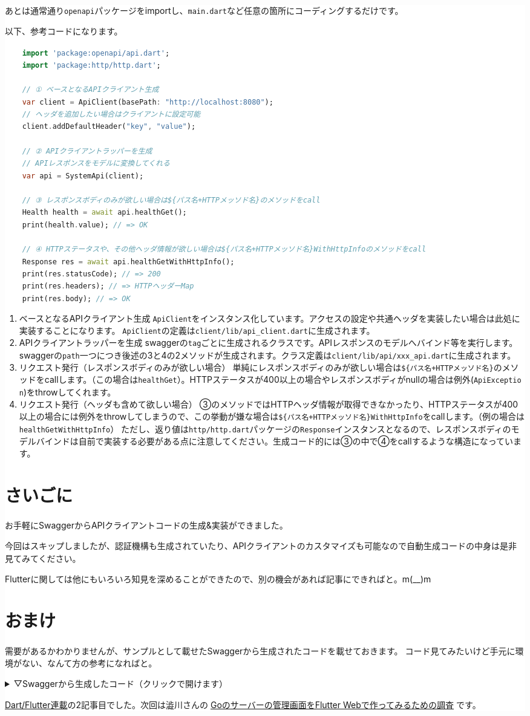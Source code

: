 あとは通常通り`openapi`パッケージをimportし、`main.dart`など任意の箇所にコーディングするだけです。

以下、参考コードになります。

```dart
    import 'package:openapi/api.dart';
    import 'package:http/http.dart';

    // ① ベースとなるAPIクライアント生成
    var client = ApiClient(basePath: "http://localhost:8080");
    // ヘッダを追加したい場合はクライアントに設定可能
    client.addDefaultHeader("key", "value");

    // ② APIクライアントラッパーを生成
    // APIレスポンスをモデルに変換してくれる
    var api = SystemApi(client);

    // ③ レスポンスボディのみが欲しい場合は${パス名+HTTPメッソド名}のメソッドをcall
    Health health = await api.healthGet();
    print(health.value); // => OK

    // ④ HTTPステータスや、その他ヘッダ情報が欲しい場合は${パス名+HTTPメッソド名}WithHttpInfoのメソッドをcall
    Response res = await api.healthGetWithHttpInfo();
    print(res.statusCode); // => 200
    print(res.headers); // => HTTPヘッダーMap
    print(res.body); // => OK
```

1. ベースとなるAPIクライアント生成
  `ApiClient`をインスタンス化しています。アクセスの設定や共通ヘッダを実装したい場合は此処に実装することになります。
`ApiClient`の定義は`client/lib/api_client.dart`に生成されます。
1. APIクライアントラッパーを生成
  swaggerの`tag`ごとに生成されるクラスです。APIレスポンスのモデルへバインド等を実行します。swaggerの`path`一つにつき後述の3と4の2メソッドが生成されます。クラス定義は`client/lib/api/xxx_api.dart`に生成されます。
1. リクエスト発行（レスポンスボディのみが欲しい場合）
  単純にレスポンスボディのみが欲しい場合は`${パス名+HTTPメッソド名}`のメソッドをcallします。（この場合は`healthGet`）。HTTPステータスが400以上の場合やレスポンスボディがnullの場合は例外(`ApiException`)をthrowしてくれます。
1. リクエスト発行（ヘッダも含めて欲しい場合）
  ③のメソッドではHTTPヘッダ情報が取得できなかったり、HTTPステータスが400以上の場合には例外をthrowしてしまうので、この挙動が嫌な場合は`${パス名+HTTPメッソド名}WithHttpInfo`をcallします。（例の場合は`healthGetWithHttpInfo`）
  ただし、返り値は`http/http.dart`パッケージの`Response`インスタンスとなるので、レスポンスボディのモデルバインドは自前で実装する必要がある点に注意してください。生成コード的には③の中で④をcallするような構造になっています。

# さいごに

お手軽にSwaggerからAPIクライアントコードの生成&実装ができました。

今回はスキップしましたが、認証機構も生成されていたり、APIクライアントのカスタマイズも可能なので自動生成コードの中身は是非見てみてください。

Flutterに関しては他にもいろいろ知見を深めることができたので、別の機会があれば記事にできればと。m(__)m

# おまけ

需要があるかわかりませんが、サンプルとして載せたSwaggerから生成されたコードを載せておきます。
コード見てみたいけど手元に環境がない、なんて方の参考になればと。

<details><summary>▽Swaggerから生成したコード（クリックで開けます）</summary></details>

[Dart/Flutter連載](/articles/20210510a/)の2記事目でした。次回は澁川さんの [Goのサーバーの管理画面をFlutter Webで作ってみるための調査](/articles/20210512a/) です。
